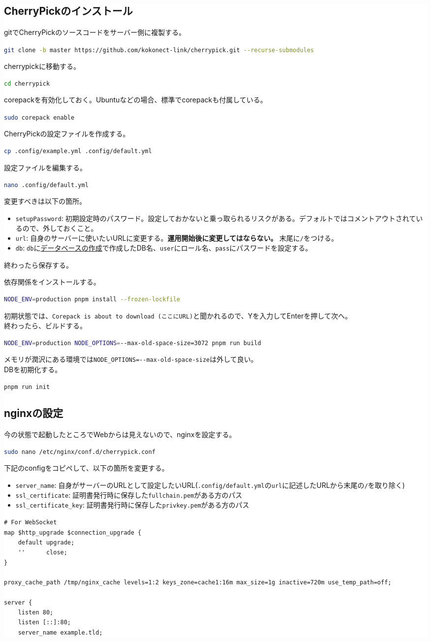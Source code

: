 ## CherryPickのインストール
gitでCherryPickのソースコードをサーバー側に複製する。  
```bash
git clone -b master https://github.com/kokonect-link/cherrypick.git --recurse-submodules
```
cherrypickに移動する。
```bash
cd cherrypick
```
corepackを有効化しておく。Ubuntuなどの場合、標準でcorepackも付属している。  
```bash
sudo corepack enable
```
CherryPickの設定ファイルを作成する。
```bash
cp .config/example.yml .config/default.yml
```
設定ファイルを編集する。
```bash
nano .config/default.yml
```
変更すべきは以下の箇所。
- `setupPassword`: 初期設定時のパスワード。設定しておかないと乗っ取られるリスクがある。デフォルトではコメントアウトされているので、外しておくこと。
- `url`: 自身のサーバーに使いたいURLに変更する。**運用開始後に変更してはならない。** 末尾に`/`をつける。
- `db`: `db`に[データベースの作成](#データベースの作成)で作成したDB名、`user`にロール名、`pass`にパスワードを設定する。

終わったら保存する。

依存関係をインストールする。
```bash
NODE_ENV=production pnpm install --frozen-lockfile
```
初期状態では、`Corepack is about to download (ここにURL)`と聞かれるので、Yを入力してEnterを押して次へ。  
終わったら、ビルドする。
```bash
NODE_ENV=production NODE_OPTIONS=--max-old-space-size=3072 pnpm run build
```
メモリが潤沢にある環境では`NODE_OPTIONS=--max-old-space-size`は外して良い。  
DBを初期化する。  
```bash
pnpm run init
```

## nginxの設定
今の状態で起動したところでWebからは見えないので、nginxを設定する。
```bash
sudo nano /etc/nginx/conf.d/cherrypick.conf
```
下記のconfigをコピペして、以下の箇所を変更する。  
- `server_name`: 自身がサーバーのURLとして設定したいURL(`.config/default.yml`の`url`に記述したURLから末尾の`/`を取り除く)
- `ssl_certificate`: 証明書発行時に保存した`fullchain.pem`がある方のパス
- `ssl_certificate_key`: 証明書発行時に保存した`privkey.pem`がある方のパス
```nginx
# For WebSocket
map $http_upgrade $connection_upgrade {
    default upgrade;
    ''      close;
}

proxy_cache_path /tmp/nginx_cache levels=1:2 keys_zone=cache1:16m max_size=1g inactive=720m use_temp_path=off;

server {
    listen 80;
    listen [::]:80;
    server_name example.tld;
```